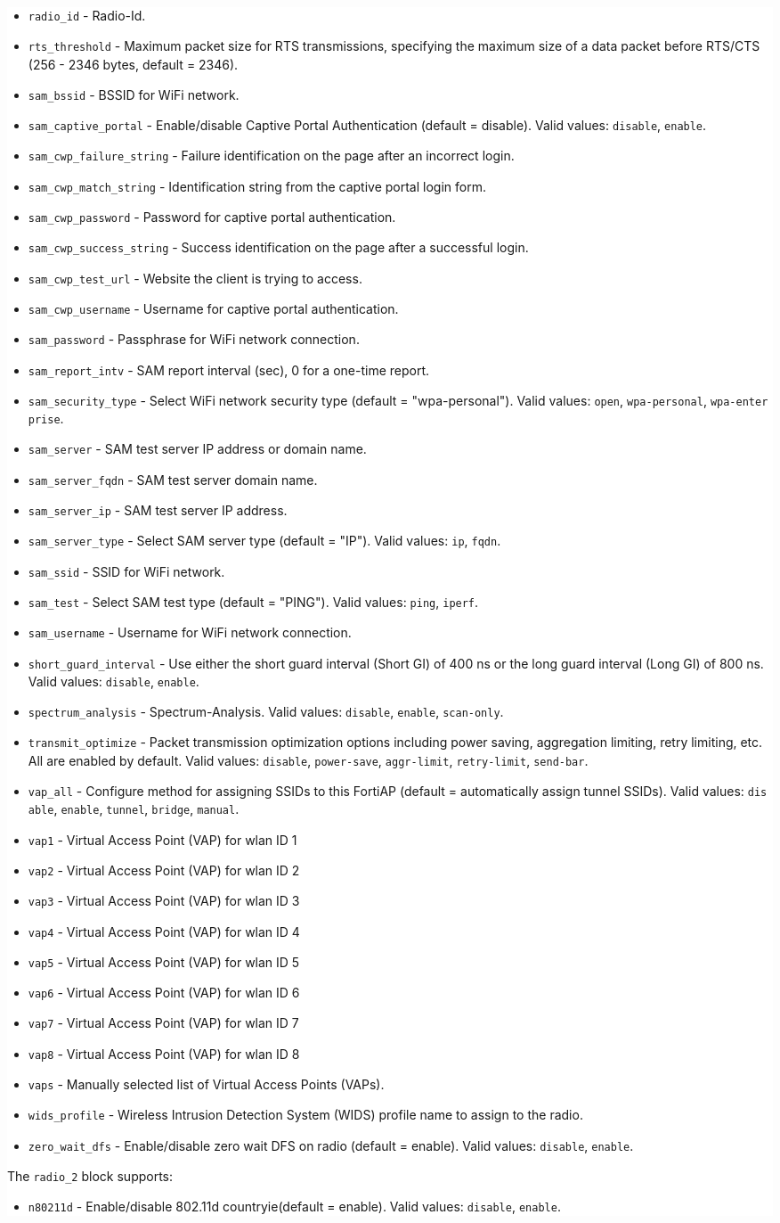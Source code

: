* `radio_id` - Radio-Id.
* `rts_threshold` - Maximum packet size for RTS transmissions, specifying the maximum size of a data packet before RTS/CTS (256 - 2346 bytes, default = 2346).
* `sam_bssid` - BSSID for WiFi network.
* `sam_captive_portal` - Enable/disable Captive Portal Authentication (default = disable). Valid values: `disable`, `enable`.

* `sam_cwp_failure_string` - Failure identification on the page after an incorrect login.
* `sam_cwp_match_string` - Identification string from the captive portal login form.
* `sam_cwp_password` - Password for captive portal authentication.
* `sam_cwp_success_string` - Success identification on the page after a successful login.
* `sam_cwp_test_url` - Website the client is trying to access.
* `sam_cwp_username` - Username for captive portal authentication.
* `sam_password` - Passphrase for WiFi network connection.
* `sam_report_intv` - SAM report interval (sec), 0 for a one-time report.
* `sam_security_type` - Select WiFi network security type (default = "wpa-personal"). Valid values: `open`, `wpa-personal`, `wpa-enterprise`.

* `sam_server` - SAM test server IP address or domain name.
* `sam_server_fqdn` - SAM test server domain name.
* `sam_server_ip` - SAM test server IP address.
* `sam_server_type` - Select SAM server type (default = "IP"). Valid values: `ip`, `fqdn`.

* `sam_ssid` - SSID for WiFi network.
* `sam_test` - Select SAM test type (default = "PING"). Valid values: `ping`, `iperf`.

* `sam_username` - Username for WiFi network connection.
* `short_guard_interval` - Use either the short guard interval (Short GI) of 400 ns or the long guard interval (Long GI) of 800 ns. Valid values: `disable`, `enable`.

* `spectrum_analysis` - Spectrum-Analysis. Valid values: `disable`, `enable`, `scan-only`.

* `transmit_optimize` - Packet transmission optimization options including power saving, aggregation limiting, retry limiting, etc. All are enabled by default. Valid values: `disable`, `power-save`, `aggr-limit`, `retry-limit`, `send-bar`.

* `vap_all` - Configure method for assigning SSIDs to this FortiAP (default = automatically assign tunnel SSIDs). Valid values: `disable`, `enable`, `tunnel`, `bridge`, `manual`.

* `vap1` - Virtual Access Point (VAP) for wlan ID 1
* `vap2` - Virtual Access Point (VAP) for wlan ID 2
* `vap3` - Virtual Access Point (VAP) for wlan ID 3
* `vap4` - Virtual Access Point (VAP) for wlan ID 4
* `vap5` - Virtual Access Point (VAP) for wlan ID 5
* `vap6` - Virtual Access Point (VAP) for wlan ID 6
* `vap7` - Virtual Access Point (VAP) for wlan ID 7
* `vap8` - Virtual Access Point (VAP) for wlan ID 8
* `vaps` - Manually selected list of Virtual Access Points (VAPs).
* `wids_profile` - Wireless Intrusion Detection System (WIDS) profile name to assign to the radio.
* `zero_wait_dfs` - Enable/disable zero wait DFS on radio (default = enable). Valid values: `disable`, `enable`.


The `radio_2` block supports:

* `n80211d` - Enable/disable 802.11d countryie(default = enable). Valid values: `disable`, `enable`.
